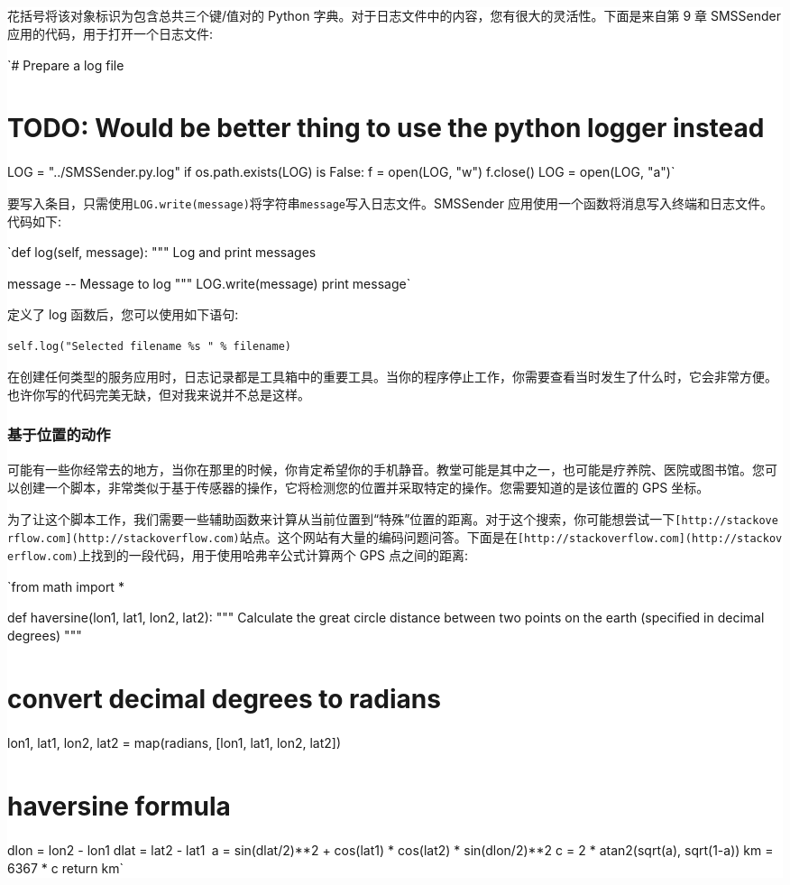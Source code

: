 花括号将该对象标识为包含总共三个键/值对的 Python 字典。对于日志文件中的内容，您有很大的灵活性。下面是来自第 9 章 SMSSender 应用的代码，用于打开一个日志文件:

`# Prepare a log file
# TODO: Would be better thing to use the python logger instead
LOG = "../SMSSender.py.log"
if os.path.exists(LOG) is False:
f = open(LOG, "w")
f.close()
LOG = open(LOG, "a")`

要写入条目，只需使用`LOG.write(message)`将字符串`message`写入日志文件。SMSSender 应用使用一个函数将消息写入终端和日志文件。代码如下:

`def log(self, message):
""" Log and print messages

message -- Message to log
"""
LOG.write(message)
print message`

定义了 log 函数后，您可以使用如下语句:

`self.log("Selected filename %s " % filename)`

在创建任何类型的服务应用时，日志记录都是工具箱中的重要工具。当你的程序停止工作，你需要查看当时发生了什么时，它会非常方便。也许你写的代码完美无缺，但对我来说并不总是这样。

### 基于位置的动作

可能有一些你经常去的地方，当你在那里的时候，你肯定希望你的手机静音。教堂可能是其中之一，也可能是疗养院、医院或图书馆。您可以创建一个脚本，非常类似于基于传感器的操作，它将检测您的位置并采取特定的操作。您需要知道的是该位置的 GPS 坐标。

为了让这个脚本工作，我们需要一些辅助函数来计算从当前位置到“特殊”位置的距离。对于这个搜索，你可能想尝试一下`[http://stackoverflow.com](http://stackoverflow.com)`站点。这个网站有大量的编码问题问答。下面是在`[http://stackoverflow.com](http://stackoverflow.com)`上找到的一段代码，用于使用哈弗辛公式计算两个 GPS 点之间的距离:

`from math import *

def haversine(lon1, lat1, lon2, lat2):
"""
Calculate the great circle distance between two points
on the earth (specified in decimal degrees)
"""
# convert decimal degrees to radians
lon1, lat1, lon2, lat2 = map(radians, [lon1, lat1, lon2, lat2])
# haversine formula
dlon = lon2 - lon1
dlat = lat2 - lat1` `a = sin(dlat/2)**2 + cos(lat1) * cos(lat2) * sin(dlon/2)**2
c = 2 * atan2(sqrt(a), sqrt(1-a))
km = 6367 * c
return km`
